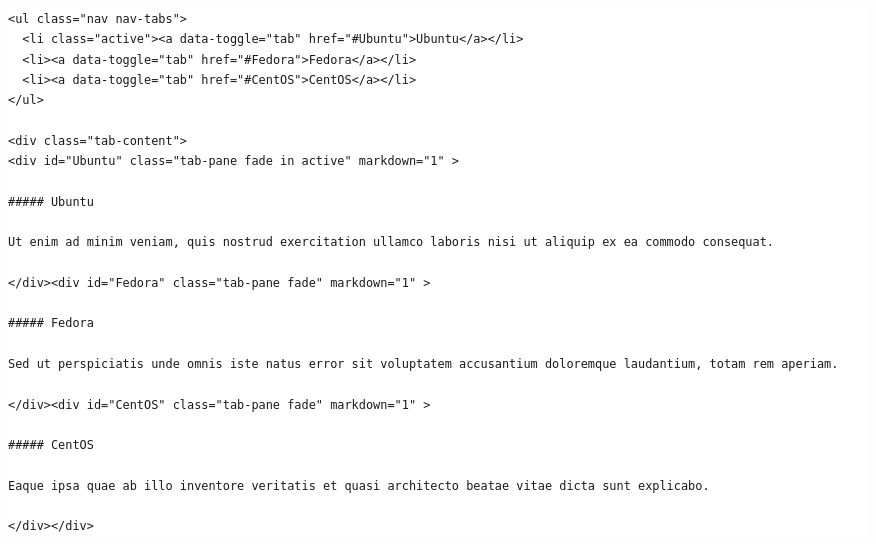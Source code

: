 </div><div id="Src1" class="tab-pane fade " markdown="1" >

```
<ul class="nav nav-tabs">
  <li class="active"><a data-toggle="tab" href="#Ubuntu">Ubuntu</a></li>
  <li><a data-toggle="tab" href="#Fedora">Fedora</a></li>
  <li><a data-toggle="tab" href="#CentOS">CentOS</a></li>
</ul>

<div class="tab-content">
<div id="Ubuntu" class="tab-pane fade in active" markdown="1" >

##### Ubuntu

Ut enim ad minim veniam, quis nostrud exercitation ullamco laboris nisi ut aliquip ex ea commodo consequat.

</div><div id="Fedora" class="tab-pane fade" markdown="1" >

##### Fedora

Sed ut perspiciatis unde omnis iste natus error sit voluptatem accusantium doloremque laudantium, totam rem aperiam.

</div><div id="CentOS" class="tab-pane fade" markdown="1" >

##### CentOS

Eaque ipsa quae ab illo inventore veritatis et quasi architecto beatae vitae dicta sunt explicabo.

</div></div>
```

</div></div>
</li>
</ul>
